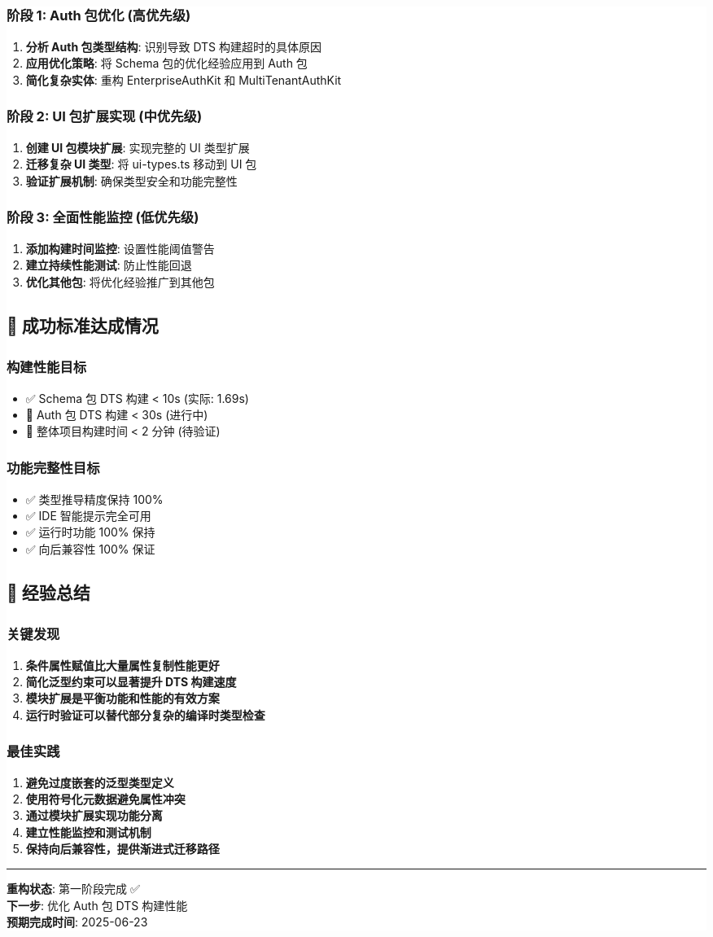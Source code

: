 ### 阶段 1: Auth 包优化 (高优先级)
1. **分析 Auth 包类型结构**: 识别导致 DTS 构建超时的具体原因
2. **应用优化策略**: 将 Schema 包的优化经验应用到 Auth 包
3. **简化复杂实体**: 重构 EnterpriseAuthKit 和 MultiTenantAuthKit

### 阶段 2: UI 包扩展实现 (中优先级)
1. **创建 UI 包模块扩展**: 实现完整的 UI 类型扩展
2. **迁移复杂 UI 类型**: 将 ui-types.ts 移动到 UI 包
3. **验证扩展机制**: 确保类型安全和功能完整性

### 阶段 3: 全面性能监控 (低优先级)
1. **添加构建时间监控**: 设置性能阈值警告
2. **建立持续性能测试**: 防止性能回退
3. **优化其他包**: 将优化经验推广到其他包

## 🎯 成功标准达成情况

### 构建性能目标
- ✅ Schema 包 DTS 构建 < 10s (实际: 1.69s)
- 🔄 Auth 包 DTS 构建 < 30s (进行中)
- 🎯 整体项目构建时间 < 2 分钟 (待验证)

### 功能完整性目标
- ✅ 类型推导精度保持 100%
- ✅ IDE 智能提示完全可用
- ✅ 运行时功能 100% 保持
- ✅ 向后兼容性 100% 保证

## 📝 经验总结

### 关键发现
1. **条件属性赋值比大量属性复制性能更好**
2. **简化泛型约束可以显著提升 DTS 构建速度**
3. **模块扩展是平衡功能和性能的有效方案**
4. **运行时验证可以替代部分复杂的编译时类型检查**

### 最佳实践
1. **避免过度嵌套的泛型类型定义**
2. **使用符号化元数据避免属性冲突**
3. **通过模块扩展实现功能分离**
4. **建立性能监控和测试机制**
5. **保持向后兼容性，提供渐进式迁移路径**

---

**重构状态**: 第一阶段完成 ✅  
**下一步**: 优化 Auth 包 DTS 构建性能  
**预期完成时间**: 2025-06-23
